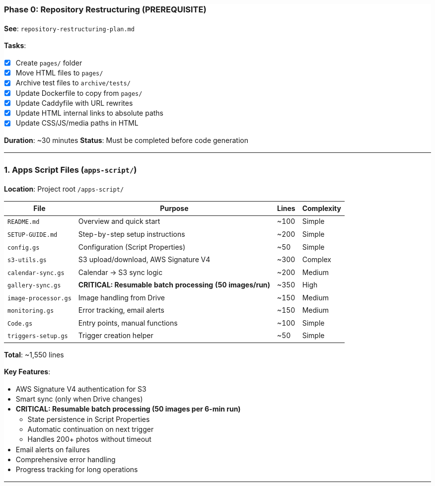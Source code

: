 ### Phase 0: Repository Restructuring (PREREQUISITE)

**See**: `repository-restructuring-plan.md`

**Tasks**:
- [x] Create `pages/` folder
- [x] Move HTML files to `pages/`
- [x] Archive test files to `archive/tests/`
- [x] Update Dockerfile to copy from `pages/`
- [x] Update Caddyfile with URL rewrites
- [x] Update HTML internal links to absolute paths
- [x] Update CSS/JS/media paths in HTML

**Duration**: ~30 minutes
**Status**: Must be completed before code generation

---

### 1. Apps Script Files (`apps-script/`)

**Location**: Project root `/apps-script/`

| File | Purpose | Lines | Complexity |
|------|---------|-------|------------|
| `README.md` | Overview and quick start | ~100 | Simple |
| `SETUP-GUIDE.md` | Step-by-step setup instructions | ~200 | Simple |
| `config.gs` | Configuration (Script Properties) | ~50 | Simple |
| `s3-utils.gs` | S3 upload/download, AWS Signature V4 | ~300 | Complex |
| `calendar-sync.gs` | Calendar → S3 sync logic | ~200 | Medium |
| `gallery-sync.gs` | **CRITICAL: Resumable batch processing (50 images/run)** | ~350 | High |
| `image-processor.gs` | Image handling from Drive | ~150 | Medium |
| `monitoring.gs` | Error tracking, email alerts | ~150 | Medium |
| `Code.gs` | Entry points, manual functions | ~100 | Simple |
| `triggers-setup.gs` | Trigger creation helper | ~50 | Simple |

**Total**: ~1,550 lines

**Key Features**:
- AWS Signature V4 authentication for S3
- Smart sync (only when Drive changes)
- **CRITICAL: Resumable batch processing (50 images per 6-min run)**
  - State persistence in Script Properties
  - Automatic continuation on next trigger
  - Handles 200+ photos without timeout
- Email alerts on failures
- Comprehensive error handling
- Progress tracking for long operations

---